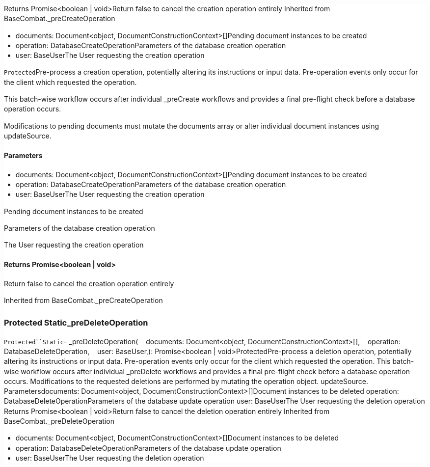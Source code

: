 Returns Promise<boolean | void>Return false to cancel the creation operation entirely
Inherited from BaseCombat._preCreateOperation
- documents: Document<object, DocumentConstructionContext>[]Pending document instances to be created
- operation: DatabaseCreateOperationParameters of the database creation operation
- user: BaseUserThe User requesting the creation operation

`Protected`Pre-process a creation operation, potentially altering its instructions or input data. Pre-operation events only
occur for the client which requested the operation.

This batch-wise workflow occurs after individual _preCreate workflows and provides a final pre-flight check
before a database operation occurs.

Modifications to pending documents must mutate the documents array or alter individual document instances using
updateSource.


#### Parameters

- documents: Document<object, DocumentConstructionContext>[]Pending document instances to be created
- operation: DatabaseCreateOperationParameters of the database creation operation
- user: BaseUserThe User requesting the creation operation

Pending document instances to be created

Parameters of the database creation operation

The User requesting the creation operation


#### Returns Promise<boolean | void>

Return false to cancel the creation operation entirely

Inherited from BaseCombat._preCreateOperation


### Protected Static_preDeleteOperation

`Protected``Static`- _preDeleteOperation(    documents: Document<object, DocumentConstructionContext>[],    operation: DatabaseDeleteOperation,    user: BaseUser,): Promise<boolean | void>ProtectedPre-process a deletion operation, potentially altering its instructions or input data. Pre-operation events only
occur for the client which requested the operation.
This batch-wise workflow occurs after individual _preDelete workflows and provides a final pre-flight check
before a database operation occurs.
Modifications to the requested deletions are performed by mutating the operation object.
updateSource.
Parametersdocuments: Document<object, DocumentConstructionContext>[]Document instances to be deleted
operation: DatabaseDeleteOperationParameters of the database update operation
user: BaseUserThe User requesting the deletion operation
Returns Promise<boolean | void>Return false to cancel the deletion operation entirely
Inherited from BaseCombat._preDeleteOperation
- documents: Document<object, DocumentConstructionContext>[]Document instances to be deleted
- operation: DatabaseDeleteOperationParameters of the database update operation
- user: BaseUserThe User requesting the deletion operation
